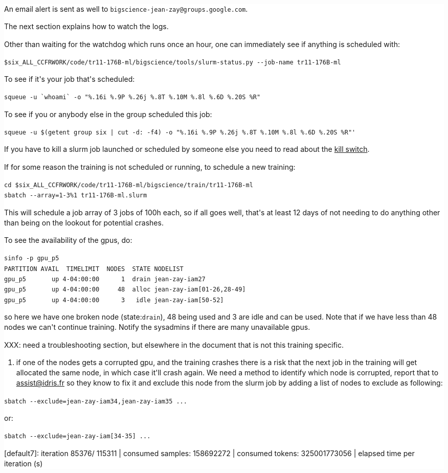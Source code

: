 An email alert is sent as well to `bigscience-jean-zay@groups.google.com`.

The next section explains how to watch the logs.

Other than waiting for the watchdog which runs once an hour, one can immediately see if anything is scheduled with:

```
$six_ALL_CCFRWORK/code/tr11-176B-ml/bigscience/tools/slurm-status.py --job-name tr11-176B-ml
```

To see if it's your job that's scheduled:

```
squeue -u `whoami` -o "%.16i %.9P %.26j %.8T %.10M %.8l %.6D %.20S %R"
```

To see if you or anybody else in the group scheduled this job:
```
squeue -u $(getent group six | cut -d: -f4) -o "%.16i %.9P %.26j %.8T %.10M %.8l %.6D %.20S %R"'
```

If you have to kill a slurm job launched or scheduled by someone else you need to read about the [kill switch](#kill-switch).

If for some reason the training is not scheduled or running, to schedule a new training:

```
cd $six_ALL_CCFRWORK/code/tr11-176B-ml/bigscience/train/tr11-176B-ml
sbatch --array=1-3%1 tr11-176B-ml.slurm
```

This will schedule a job array of 3 jobs of 100h each, so if all goes well, that's at least 12 days of not needing to do anything other than being on the lookout for potential crashes.

To see the availability of the gpus, do:

```
sinfo -p gpu_p5
PARTITION AVAIL  TIMELIMIT  NODES  STATE NODELIST
gpu_p5       up 4-04:00:00      1  drain jean-zay-iam27
gpu_p5       up 4-04:00:00     48  alloc jean-zay-iam[01-26,28-49]
gpu_p5       up 4-04:00:00      3   idle jean-zay-iam[50-52]
```
so here we have one broken node (state:`drain`), 48 being used and 3 are idle and can be used. Note that if we have less than 48 nodes we can't continue training. Notify the sysadmins if there are many unavailable gpus.

XXX: need a troubleshooting section, but elsewhere in the document that is not this training specific.

1. if one of the nodes gets a corrupted gpu, and the training crashes there is a risk that the next job in the training will get allocated the same node, in which case it'll crash again. We need a method to identify which node is corrupted, report that to assist@idris.fr so they know to fix it and exclude this node from the slurm job by adding a list of nodes to exclude as following:

```
sbatch --exclude=jean-zay-iam34,jean-zay-iam35 ...
```
or:
```
sbatch --exclude=jean-zay-iam[34-35] ...
```


[default7]: iteration   85376/ 115311 | consumed samples:   158692272 | consumed tokens: 325001773056 | elapsed time per iteration (s)